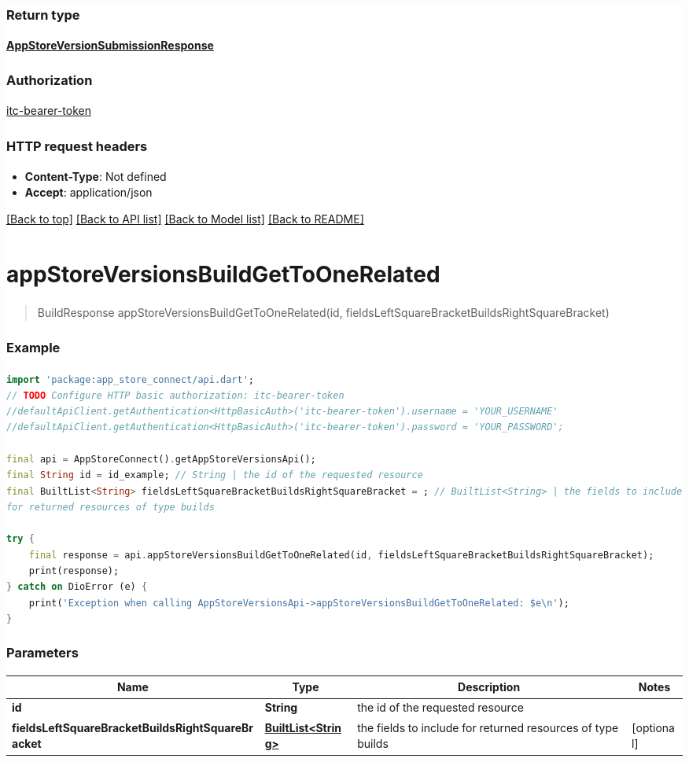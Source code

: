 ### Return type

[**AppStoreVersionSubmissionResponse**](AppStoreVersionSubmissionResponse.md)

### Authorization

[itc-bearer-token](../README.md#itc-bearer-token)

### HTTP request headers

 - **Content-Type**: Not defined
 - **Accept**: application/json

[[Back to top]](#) [[Back to API list]](../README.md#documentation-for-api-endpoints) [[Back to Model list]](../README.md#documentation-for-models) [[Back to README]](../README.md)

# **appStoreVersionsBuildGetToOneRelated**
> BuildResponse appStoreVersionsBuildGetToOneRelated(id, fieldsLeftSquareBracketBuildsRightSquareBracket)



### Example
```dart
import 'package:app_store_connect/api.dart';
// TODO Configure HTTP basic authorization: itc-bearer-token
//defaultApiClient.getAuthentication<HttpBasicAuth>('itc-bearer-token').username = 'YOUR_USERNAME'
//defaultApiClient.getAuthentication<HttpBasicAuth>('itc-bearer-token').password = 'YOUR_PASSWORD';

final api = AppStoreConnect().getAppStoreVersionsApi();
final String id = id_example; // String | the id of the requested resource
final BuiltList<String> fieldsLeftSquareBracketBuildsRightSquareBracket = ; // BuiltList<String> | the fields to include for returned resources of type builds

try {
    final response = api.appStoreVersionsBuildGetToOneRelated(id, fieldsLeftSquareBracketBuildsRightSquareBracket);
    print(response);
} catch on DioError (e) {
    print('Exception when calling AppStoreVersionsApi->appStoreVersionsBuildGetToOneRelated: $e\n');
}
```

### Parameters

Name | Type | Description  | Notes
------------- | ------------- | ------------- | -------------
 **id** | **String**| the id of the requested resource | 
 **fieldsLeftSquareBracketBuildsRightSquareBracket** | [**BuiltList&lt;String&gt;**](String.md)| the fields to include for returned resources of type builds | [optional] 
